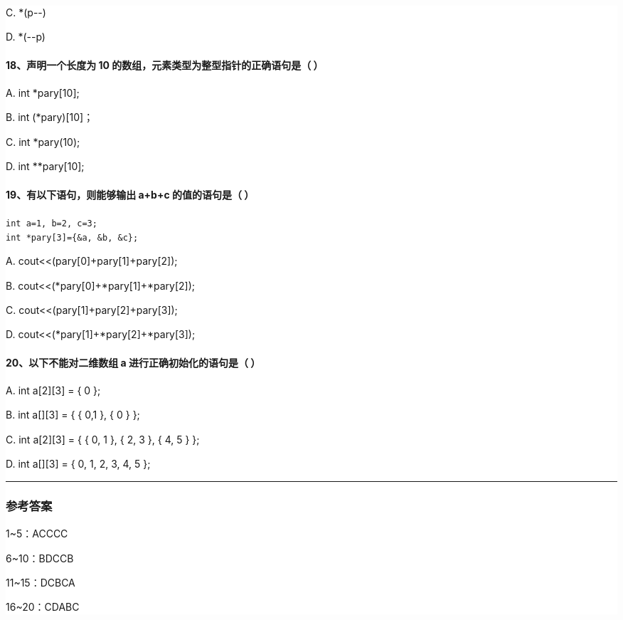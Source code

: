 C. *(p--)

D. *(--p)

#### 18、声明一个长度为 10 的数组，元素类型为整型指针的正确语句是（ ）

A. int *pary[10];

B. int (*pary)[10]；

C. int *pary(10);

D. int **pary[10];

#### 19、有以下语句，则能够输出 a+b+c 的值的语句是（ ）

```
int a=1, b=2, c=3; 
int *pary[3]={&a, &b, &c};
```

A. cout<<(pary[0]+pary[1]+pary[2]);

B. cout<<(*pary[0]+*pary[1]+*pary[2]);

C. cout<<(pary[1]+pary[2]+pary[3]);

D. cout<<(*pary[1]+*pary[2]+*pary[3]);

#### 20、以下不能对二维数组 a 进行正确初始化的语句是（ ）

A. int a[2][3] = { 0 };

B. int a[][3] = { { 0,1 }, { 0 } };

C. int a[2][3] = { { 0, 1 }, { 2, 3 }, { 4, 5 } };

D. int a[][3] = { 0, 1, 2, 3, 4, 5 };



---



### 参考答案

1~5：ACCCC

6~10：BDCCB

11~15：DCBCA

16~20：CDABC



